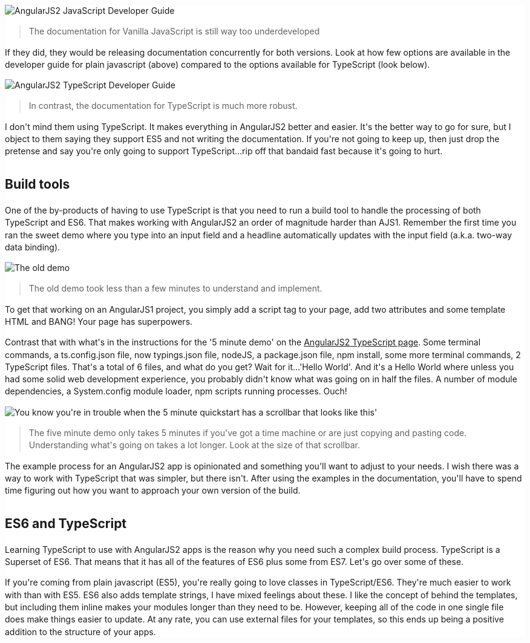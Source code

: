 ![AngularJS2 JavaScript Developer Guide](http://i.imgur.com/eSYjkd2.png)
> The documentation for Vanilla JavaScript is still way too underdeveloped

 If they did, they would be releasing documentation concurrently for both versions. Look at how few options are available in the developer guide for plain javascript (above) compared to the options available for TypeScript (look below).

![AngularJS2 TypeScript Developer Guide](http://i.imgur.com/ch7CXKR.png)
>In contrast, the documentation for TypeScript is much more robust.

I don't mind them using TypeScript. It makes everything in AngularJS2 better and easier. It's the better way to go for sure, but I object to them saying they support ES5 and not writing the documentation. If you're not going to keep up, then just drop the pretense and say you're only going to support TypeScript...rip off that bandaid fast because it's going to hurt.

## Build tools
One of the by-products of having to use TypeScript is that you need to run a build tool to handle the processing of both TypeScript and ES6. That makes working with AngularJS2 an order of magnitude harder than AJS1. Remember the first time you ran the sweet demo where you type into an input field and a headline automatically updates with the input field (a.k.a. two-way data binding).

![The old demo](http://i.imgur.com/46lMDBe.png)
> The old demo took less than a few minutes to understand and implement.

To get that working on an AngularJS1 project, you simply add a script tag to your page, add two attributes and some template HTML and BANG! Your page has superpowers.

Contrast that with what's in the instructions for the '5 minute demo' on the [AngularJS2 TypeScript page](https://angular.io/docs/ts/latest/quickstart.html). Some  terminal commands, a ts.config.json file, now typings.json file, nodeJS, a package.json file, npm install, some more terminal commands, 2 TypeScript files. That's a total of 6 files, and what do you get? Wait for it...'Hello World'. And it's a Hello World where unless you had some solid web development experience, you probably didn't know what was going on in half the files. A number of module dependencies, a System.config module loader, npm scripts running processes. Ouch!

![You know you're in trouble when the 5 minute quickstart has a scrollbar that looks like this'](http://i.imgur.com/orx7HI2.png)
> The five minute demo only takes 5 minutes if you've got a time machine or are just copying and pasting code. Understanding what's going on takes a lot longer. Look at the size of that scrollbar.

The example process for an AngularJS2 app is opinionated and something you'll want to adjust to your needs. I wish there was a way to work with TypeScript that was simpler, but there isn't. After using the examples in the documentation, you'll have to spend time figuring out how you want to approach your own version of the build.

## ES6 and TypeScript
Learning TypeScript to use with AngularJS2 apps is the reason why you need such a complex build process. TypeScript is a Superset of ES6. That means that it has all of the features of ES6 plus some from ES7. Let's go over some of these.

If you're coming from plain javascript (ES5), you're really going to love classes in TypeScript/ES6. They're much easier to work with than with ES5. ES6 also adds template strings, I have mixed feelings about these. I like the concept of behind the templates, but including them inline makes your modules longer than they need to be. However, keeping all of the code in one single file does make things easier to update. At any rate, you can use external files for your templates, so this ends up being a positive addition to the structure of your apps.
